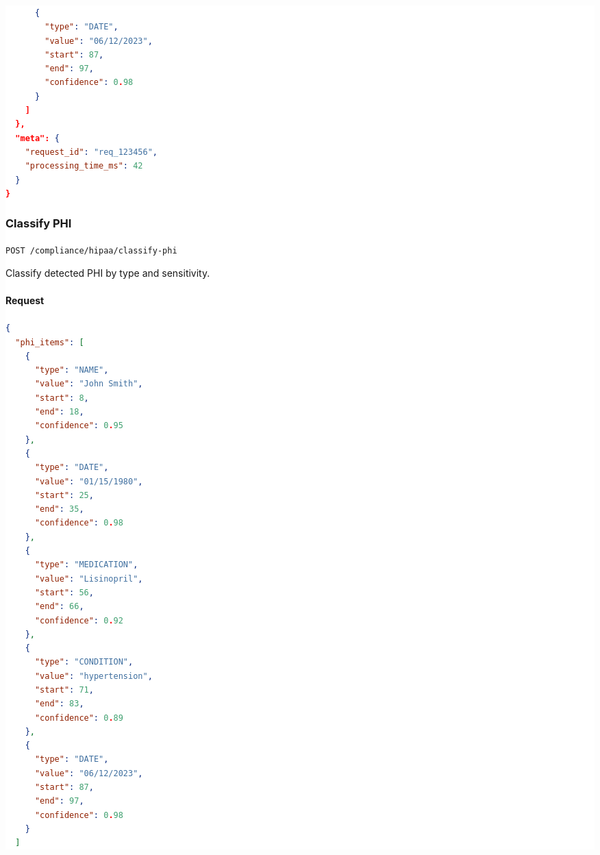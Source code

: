 ```json
      {
        "type": "DATE",
        "value": "06/12/2023",
        "start": 87,
        "end": 97,
        "confidence": 0.98
      }
    ]
  },
  "meta": {
    "request_id": "req_123456",
    "processing_time_ms": 42
  }
}
```

### Classify PHI

```
POST /compliance/hipaa/classify-phi
```

Classify detected PHI by type and sensitivity.

#### Request

```json
{
  "phi_items": [
    {
      "type": "NAME",
      "value": "John Smith",
      "start": 8,
      "end": 18,
      "confidence": 0.95
    },
    {
      "type": "DATE",
      "value": "01/15/1980",
      "start": 25,
      "end": 35,
      "confidence": 0.98
    },
    {
      "type": "MEDICATION",
      "value": "Lisinopril",
      "start": 56,
      "end": 66,
      "confidence": 0.92
    },
    {
      "type": "CONDITION",
      "value": "hypertension",
      "start": 71,
      "end": 83,
      "confidence": 0.89
    },
    {
      "type": "DATE",
      "value": "06/12/2023",
      "start": 87,
      "end": 97,
      "confidence": 0.98
    }
  ]
```